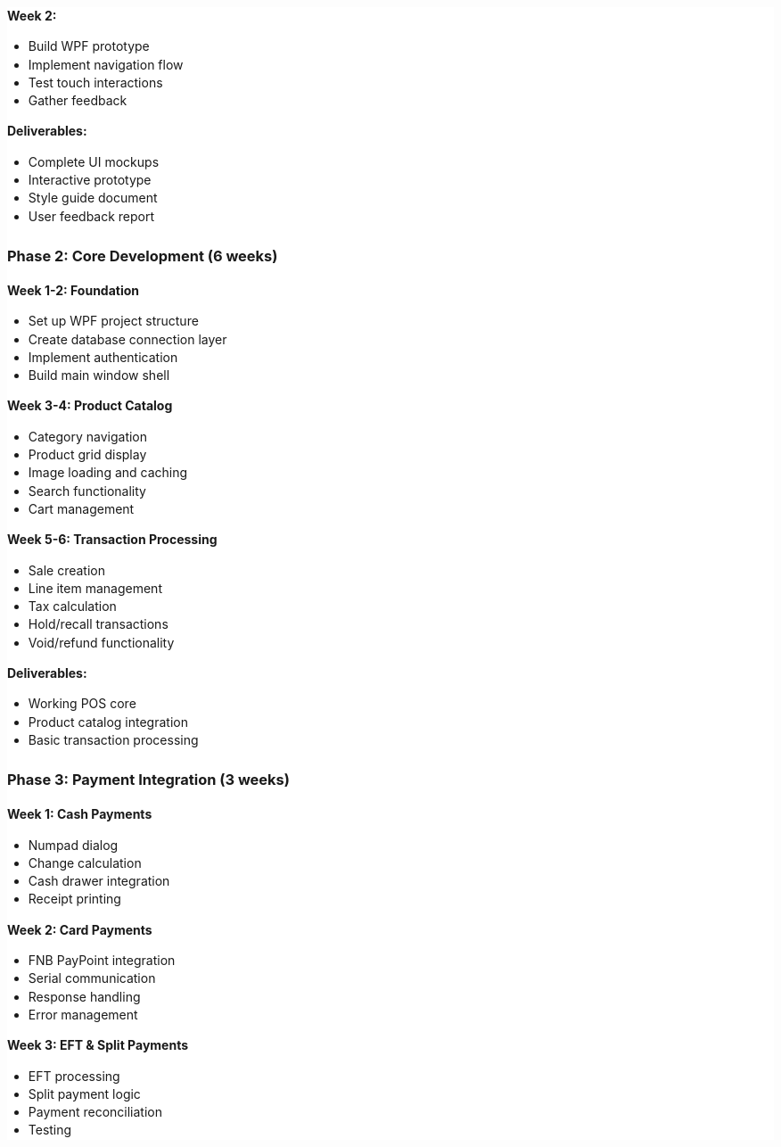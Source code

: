 **Week 2:**
- Build WPF prototype
- Implement navigation flow
- Test touch interactions
- Gather feedback

**Deliverables:**
- Complete UI mockups
- Interactive prototype
- Style guide document
- User feedback report

### Phase 2: Core Development (6 weeks)

**Week 1-2: Foundation**
- Set up WPF project structure
- Create database connection layer
- Implement authentication
- Build main window shell

**Week 3-4: Product Catalog**
- Category navigation
- Product grid display
- Image loading and caching
- Search functionality
- Cart management

**Week 5-6: Transaction Processing**
- Sale creation
- Line item management
- Tax calculation
- Hold/recall transactions
- Void/refund functionality

**Deliverables:**
- Working POS core
- Product catalog integration
- Basic transaction processing

### Phase 3: Payment Integration (3 weeks)

**Week 1: Cash Payments**
- Numpad dialog
- Change calculation
- Cash drawer integration
- Receipt printing

**Week 2: Card Payments**
- FNB PayPoint integration
- Serial communication
- Response handling
- Error management

**Week 3: EFT & Split Payments**
- EFT processing
- Split payment logic
- Payment reconciliation
- Testing

